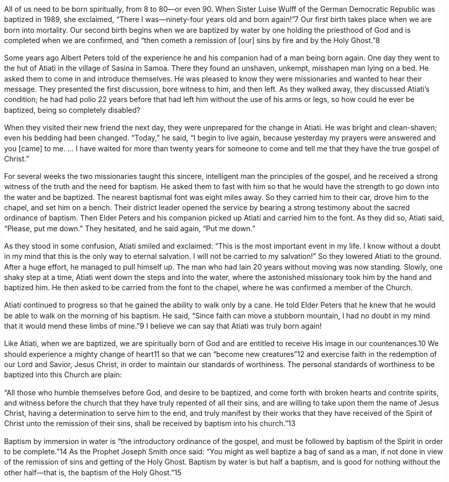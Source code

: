 All of us need to be born spiritually, from 8 to 80—or even 90. When Sister Luise Wulff of the German Democratic Republic was baptized in 1989, she exclaimed, “There I was—ninety-four years old and born again!”7 Our first birth takes place when we are born into mortality. Our second birth begins when we are baptized by water by one holding the priesthood of God and is completed when we are confirmed, and “then cometh a remission of [our] sins by fire and by the Holy Ghost.”8

Some years ago Albert Peters told of the experience he and his companion had of a man being born again. One day they went to the hut of Atiati in the village of Sasina in Samoa. There they found an unshaven, unkempt, misshapen man lying on a bed. He asked them to come in and introduce themselves. He was pleased to know they were missionaries and wanted to hear their message. They presented the first discussion, bore witness to him, and then left. As they walked away, they discussed Atiati’s condition; he had had polio 22 years before that had left him without the use of his arms or legs, so how could he ever be baptized, being so completely disabled?

When they visited their new friend the next day, they were unprepared for the change in Atiati. He was bright and clean-shaven; even his bedding had been changed. “Today,” he said, “I begin to live again, because yesterday my prayers were answered and you [came] to me. … I have waited for more than twenty years for someone to come and tell me that they have the true gospel of Christ.”

For several weeks the two missionaries taught this sincere, intelligent man the principles of the gospel, and he received a strong witness of the truth and the need for baptism. He asked them to fast with him so that he would have the strength to go down into the water and be baptized. The nearest baptismal font was eight miles away. So they carried him to their car, drove him to the chapel, and set him on a bench. Their district leader opened the service by bearing a strong testimony about the sacred ordinance of baptism. Then Elder Peters and his companion picked up Atiati and carried him to the font. As they did so, Atiati said, “Please, put me down.” They hesitated, and he said again, “Put me down.”

As they stood in some confusion, Atiati smiled and exclaimed: “This is the most important event in my life. I know without a doubt in my mind that this is the only way to eternal salvation. I will not be carried to my salvation!” So they lowered Atiati to the ground. After a huge effort, he managed to pull himself up. The man who had lain 20 years without moving was now standing. Slowly, one shaky step at a time, Atiati went down the steps and into the water, where the astonished missionary took him by the hand and baptized him. He then asked to be carried from the font to the chapel, where he was confirmed a member of the Church.

Atiati continued to progress so that he gained the ability to walk only by a cane. He told Elder Peters that he knew that he would be able to walk on the morning of his baptism. He said, “Since faith can move a stubborn mountain, I had no doubt in my mind that it would mend these limbs of mine.”9 I believe we can say that Atiati was truly born again!

Like Atiati, when we are baptized, we are spiritually born of God and are entitled to receive His image in our countenances.10 We should experience a mighty change of heart11 so that we can “become new creatures”12 and exercise faith in the redemption of our Lord and Savior, Jesus Christ, in order to maintain our standards of worthiness. The personal standards of worthiness to be baptized into this Church are plain:

“All those who humble themselves before God, and desire to be baptized, and come forth with broken hearts and contrite spirits, and witness before the church that they have truly repented of all their sins, and are willing to take upon them the name of Jesus Christ, having a determination to serve him to the end, and truly manifest by their works that they have received of the Spirit of Christ unto the remission of their sins, shall be received by baptism into his church.”13

Baptism by immersion in water is “the introductory ordinance of the gospel, and must be followed by baptism of the Spirit in order to be complete.”14 As the Prophet Joseph Smith once said: “You might as well baptize a bag of sand as a man, if not done in view of the remission of sins and getting of the Holy Ghost. Baptism by water is but half a baptism, and is good for nothing without the other half—that is, the baptism of the Holy Ghost.”15

